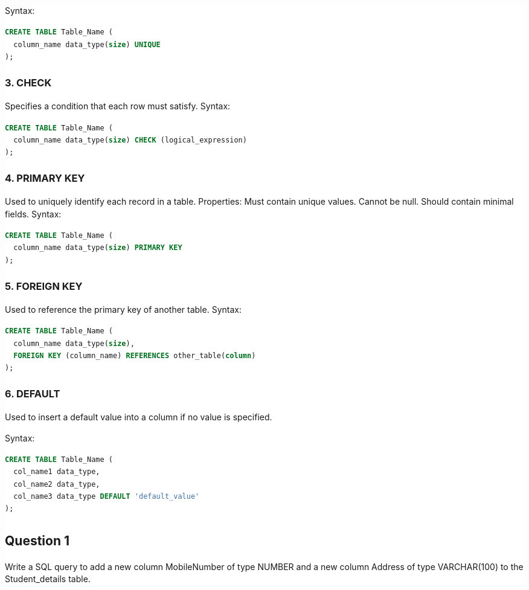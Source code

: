 Syntax:
```sql
CREATE TABLE Table_Name (
  column_name data_type(size) UNIQUE
);
```
### 3. CHECK
Specifies a condition that each row must satisfy.
Syntax:
```sql
CREATE TABLE Table_Name (
  column_name data_type(size) CHECK (logical_expression)
);
```
### 4. PRIMARY KEY
Used to uniquely identify each record in a table.
Properties:
Must contain unique values.
Cannot be null.
Should contain minimal fields.
Syntax:
```sql
CREATE TABLE Table_Name (
  column_name data_type(size) PRIMARY KEY
);
```
### 5. FOREIGN KEY
Used to reference the primary key of another table.
Syntax:
```sql
CREATE TABLE Table_Name (
  column_name data_type(size),
  FOREIGN KEY (column_name) REFERENCES other_table(column)
);
```
### 6. DEFAULT
Used to insert a default value into a column if no value is specified.

Syntax:
```sql
CREATE TABLE Table_Name (
  col_name1 data_type,
  col_name2 data_type,
  col_name3 data_type DEFAULT 'default_value'
);
```

**Question 1**
--
Write a SQL query to add a new column MobileNumber of type NUMBER and a new column Address of type VARCHAR(100) to the Student_details table.
